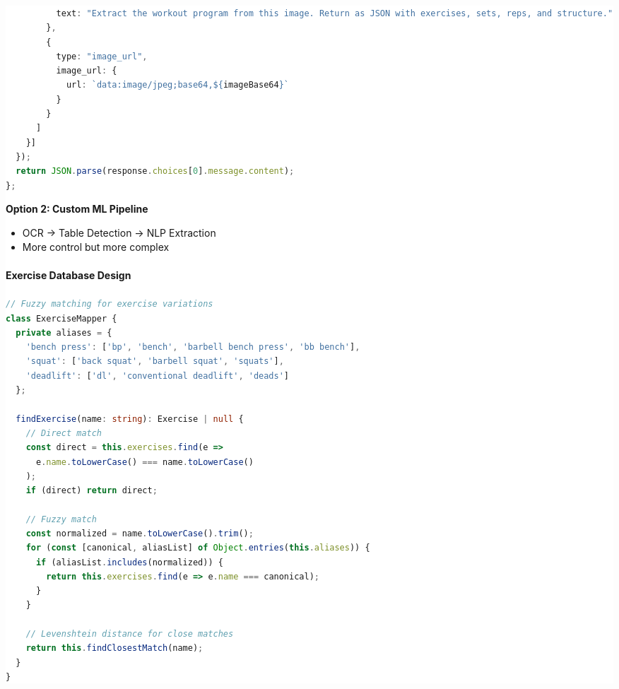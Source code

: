 ```typescript
          text: "Extract the workout program from this image. Return as JSON with exercises, sets, reps, and structure."
        },
        {
          type: "image_url",
          image_url: {
            url: `data:image/jpeg;base64,${imageBase64}`
          }
        }
      ]
    }]
  });
  return JSON.parse(response.choices[0].message.content);
};
```

**Option 2: Custom ML Pipeline**
- OCR → Table Detection → NLP Extraction
- More control but more complex

#### Exercise Database Design

```typescript
// Fuzzy matching for exercise variations
class ExerciseMapper {
  private aliases = {
    'bench press': ['bp', 'bench', 'barbell bench press', 'bb bench'],
    'squat': ['back squat', 'barbell squat', 'squats'],
    'deadlift': ['dl', 'conventional deadlift', 'deads']
  };
  
  findExercise(name: string): Exercise | null {
    // Direct match
    const direct = this.exercises.find(e => 
      e.name.toLowerCase() === name.toLowerCase()
    );
    if (direct) return direct;
    
    // Fuzzy match
    const normalized = name.toLowerCase().trim();
    for (const [canonical, aliasList] of Object.entries(this.aliases)) {
      if (aliasList.includes(normalized)) {
        return this.exercises.find(e => e.name === canonical);
      }
    }
    
    // Levenshtein distance for close matches
    return this.findClosestMatch(name);
  }
}
```
